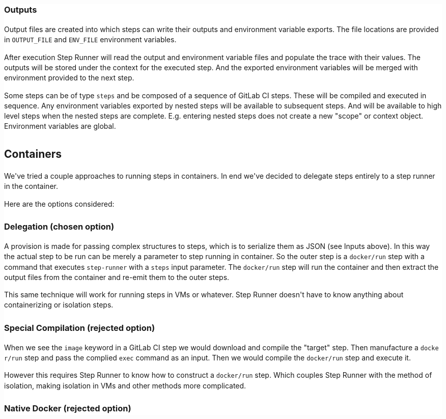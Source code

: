 ### Outputs

Output files are created into which steps can write their
outputs and environment variable exports. The file locations are
provided in `OUTPUT_FILE` and `ENV_FILE` environment variables.

After execution Step Runner will read the output and environment
variable files and populate the trace with their values. The
outputs will be stored under the context for the executed step.
And the exported environment variables will be merged with environment
provided to the next step.

Some steps can be of type `steps` and be composed of a sequence
of GitLab CI steps. These will be compiled and executed in sequence.
Any environment variables exported by nested steps will be available
to subsequent steps. And will be available to high level steps
when the nested steps are complete. E.g. entering nested steps does
not create a new "scope" or context object. Environment variables
are global.

## Containers

We've tried a couple approaches to running steps in containers.
In end we've decided to delegate steps entirely to a step runner
in the container.

Here are the options considered:

### Delegation (chosen option)

A provision is made for passing complex structures to steps, which
is to serialize them as JSON (see Inputs above). In this way the actual
step to be run can be merely a parameter to step running in container.
So the outer step is a `docker/run` step with a command that executes
`step-runner` with a `steps` input parameter. The `docker/run` step will 
run the container and then extract the output files from the container
and re-emit them to the outer steps.

This same technique will work for running steps in VMs or whatever.
Step Runner doesn't have to know anything about containerizing or
isolation steps.

### Special Compilation (rejected option)

When we see the `image` keyword in a GitLab CI step we would download
and compile the "target" step. Then manufacture a `docker/run` step
and pass the complied `exec` command as an input. Then we would compile
the `docker/run` step and execute it.

However this requires Step Runner to know how to construct a `docker/run`
step. Which couples Step Runner with the method of isolation, making
isolation in VMs and other methods more complicated.

### Native Docker (rejected option)
